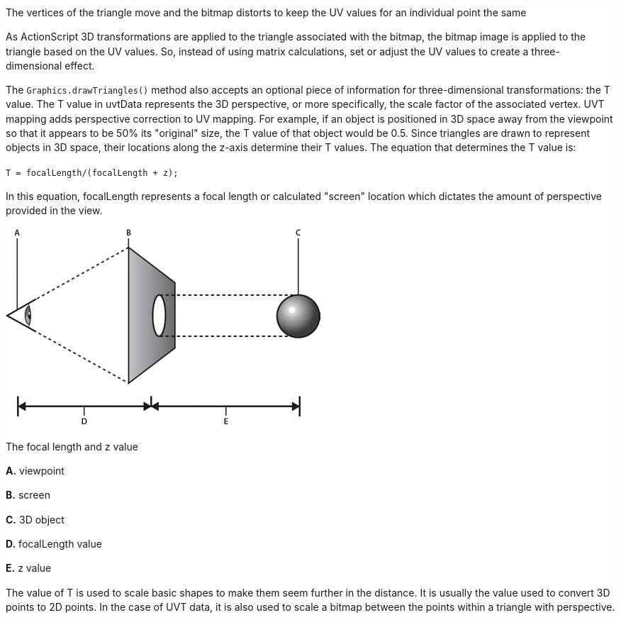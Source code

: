 The vertices of the triangle move and the bitmap distorts to keep the UV values
for an individual point the same

As ActionScript 3D transformations are applied to the triangle associated with
the bitmap, the bitmap image is applied to the triangle based on the UV values.
So, instead of using matrix calculations, set or adjust the UV values to create
a three-dimensional effect.

The `Graphics.drawTriangles()` method also accepts an optional piece of
information for three-dimensional transformations: the T value. The T value in
uvtData represents the 3D perspective, or more specifically, the scale factor of
the associated vertex. UVT mapping adds perspective correction to UV mapping.
For example, if an object is positioned in 3D space away from the viewpoint so
that it appears to be 50% its "original" size, the T value of that object would
be 0.5. Since triangles are drawn to represent objects in 3D space, their
locations along the z-axis determine their T values. The equation that
determines the T value is:

```
T = focalLength/(focalLength + z);
```

In this equation, focalLength represents a focal length or calculated "screen"
location which dictates the amount of perspective provided in the view.

![](../../img/th_focallength_screen.png)

The focal length and z value

**A.** viewpoint

**B.** screen

**C.** 3D object

**D.** focalLength value

**E.** z value

The value of T is used to scale basic shapes to make them seem further in the
distance. It is usually the value used to convert 3D points to 2D points. In the
case of UVT data, it is also used to scale a bitmap between the points within a
triangle with perspective.

